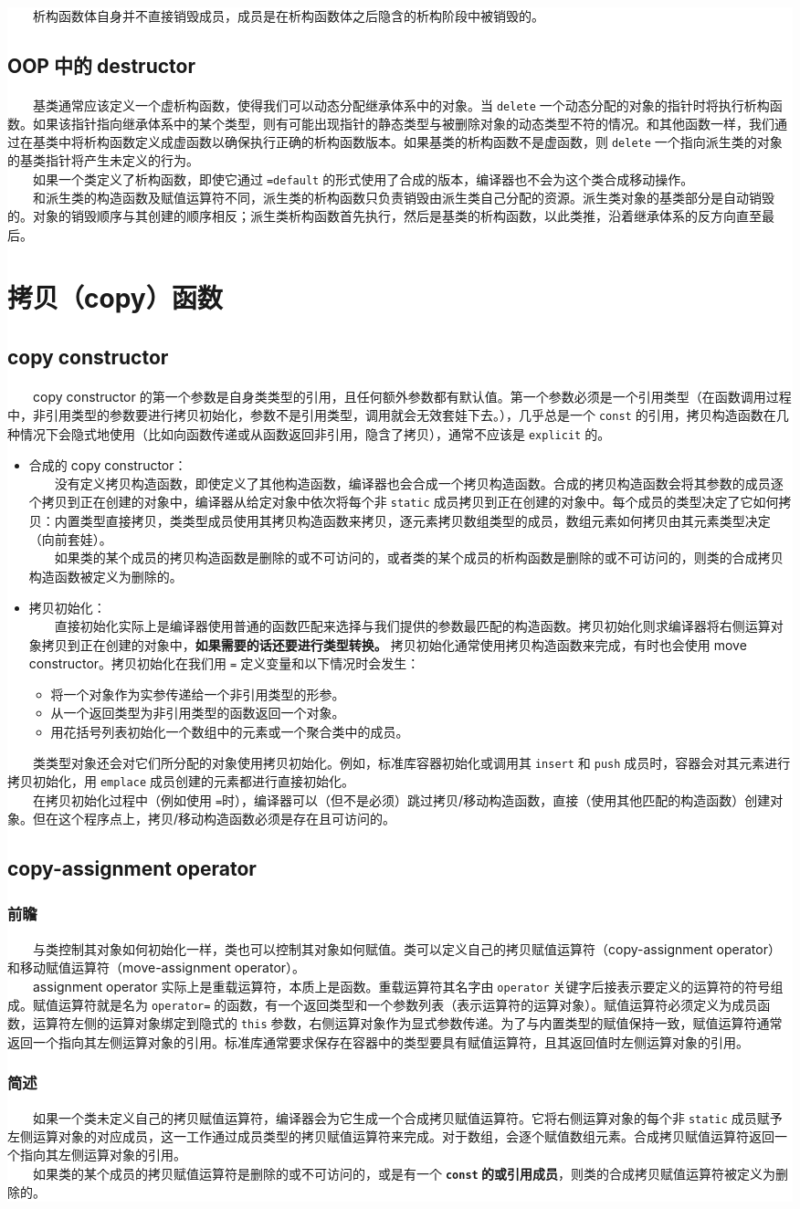 &emsp;&emsp;析构函数体自身并不直接销毁成员，成员是在析构函数体之后隐含的析构阶段中被销毁的。

## OOP 中的 destructor

&emsp;&emsp;基类通常应该定义一个虚析构函数，使得我们可以动态分配继承体系中的对象。当 `delete` 一个动态分配的对象的指针时将执行析构函数。如果该指针指向继承体系中的某个类型，则有可能出现指针的静态类型与被删除对象的动态类型不符的情况。和其他函数一样，我们通过在基类中将析构函数定义成虚函数以确保执行正确的析构函数版本。如果基类的析构函数不是虚函数，则 `delete` 一个指向派生类的对象的基类指针将产生未定义的行为。  
&emsp;&emsp;如果一个类定义了析构函数，即使它通过 `=default` 的形式使用了合成的版本，编译器也不会为这个类合成移动操作。  
&emsp;&emsp;和派生类的构造函数及赋值运算符不同，派生类的析构函数只负责销毁由派生类自己分配的资源。派生类对象的基类部分是自动销毁的。对象的销毁顺序与其创建的顺序相反；派生类析构函数首先执行，然后是基类的析构函数，以此类推，沿着继承体系的反方向直至最后。


# 拷贝（copy）函数

## copy constructor

&emsp;&emsp;copy constructor 的第一个参数是自身类类型的引用，且任何额外参数都有默认值。第一个参数必须是一个引用类型（在函数调用过程中，非引用类型的参数要进行拷贝初始化，参数不是引用类型，调用就会无效套娃下去。），几乎总是一个 `const` 的引用，拷贝构造函数在几种情况下会隐式地使用（比如向函数传递或从函数返回非引用，隐含了拷贝），通常不应该是 `explicit` 的。

+ 合成的 copy constructor：  
&emsp;&emsp;没有定义拷贝构造函数，即使定义了其他构造函数，编译器也会合成一个拷贝构造函数。合成的拷贝构造函数会将其参数的成员逐个拷贝到正在创建的对象中，编译器从给定对象中依次将每个非 `static` 成员拷贝到正在创建的对象中。每个成员的类型决定了它如何拷贝：内置类型直接拷贝，类类型成员使用其拷贝构造函数来拷贝，逐元素拷贝数组类型的成员，数组元素如何拷贝由其元素类型决定（向前套娃）。  
&emsp;&emsp;如果类的某个成员的拷贝构造函数是删除的或不可访问的，或者类的某个成员的析构函数是删除的或不可访问的，则类的合成拷贝构造函数被定义为删除的。

+ 拷贝初始化：  
&emsp;&emsp;直接初始化实际上是编译器使用普通的函数匹配来选择与我们提供的参数最匹配的构造函数。拷贝初始化则求编译器将右侧运算对象拷贝到正在创建的对象中，**如果需要的话还要进行类型转换。** 拷贝初始化通常使用拷贝构造函数来完成，有时也会使用 move constructor。拷贝初始化在我们用 `=` 定义变量和以下情况时会发生：
  - 将一个对象作为实参传递给一个非引用类型的形参。
  - 从一个返回类型为非引用类型的函数返回一个对象。
  - 用花括号列表初始化一个数组中的元素或一个聚合类中的成员。

&emsp;&emsp;类类型对象还会对它们所分配的对象使用拷贝初始化。例如，标准库容器初始化或调用其 `insert` 和 `push` 成员时，容器会对其元素进行拷贝初始化，用 `emplace` 成员创建的元素都进行直接初始化。  
&emsp;&emsp;在拷贝初始化过程中（例如使用 `=`时），编译器可以（但不是必须）跳过拷贝/移动构造函数，直接（使用其他匹配的构造函数）创建对象。但在这个程序点上，拷贝/移动构造函数必须是存在且可访问的。

## copy-assignment operator

### 前瞻

&emsp;&emsp;与类控制其对象如何初始化一样，类也可以控制其对象如何赋值。类可以定义自己的拷贝赋值运算符（copy-assignment operator）和移动赋值运算符（move-assignment operator）。  
&emsp;&emsp;assignment operator 实际上是重载运算符，本质上是函数。重载运算符其名字由 `operator` 关键字后接表示要定义的运算符的符号组成。赋值运算符就是名为 `operator=` 的函数，有一个返回类型和一个参数列表（表示运算符的运算对象）。赋值运算符必须定义为成员函数，运算符左侧的运算对象绑定到隐式的 `this` 参数，右侧运算对象作为显式参数传递。为了与内置类型的赋值保持一致，赋值运算符通常返回一个指向其左侧运算对象的引用。标准库通常要求保存在容器中的类型要具有赋值运算符，且其返回值时左侧运算对象的引用。

### 简述

&emsp;&emsp;如果一个类未定义自己的拷贝赋值运算符，编译器会为它生成一个合成拷贝赋值运算符。它将右侧运算对象的每个非 `static` 成员赋予左侧运算对象的对应成员，这一工作通过成员类型的拷贝赋值运算符来完成。对于数组，会逐个赋值数组元素。合成拷贝赋值运算符返回一个指向其左侧运算对象的引用。  
&emsp;&emsp;如果类的某个成员的拷贝赋值运算符是删除的或不可访问的，或是有一个 **`const` 的或引用成员**，则类的合成拷贝赋值运算符被定义为删除的。
